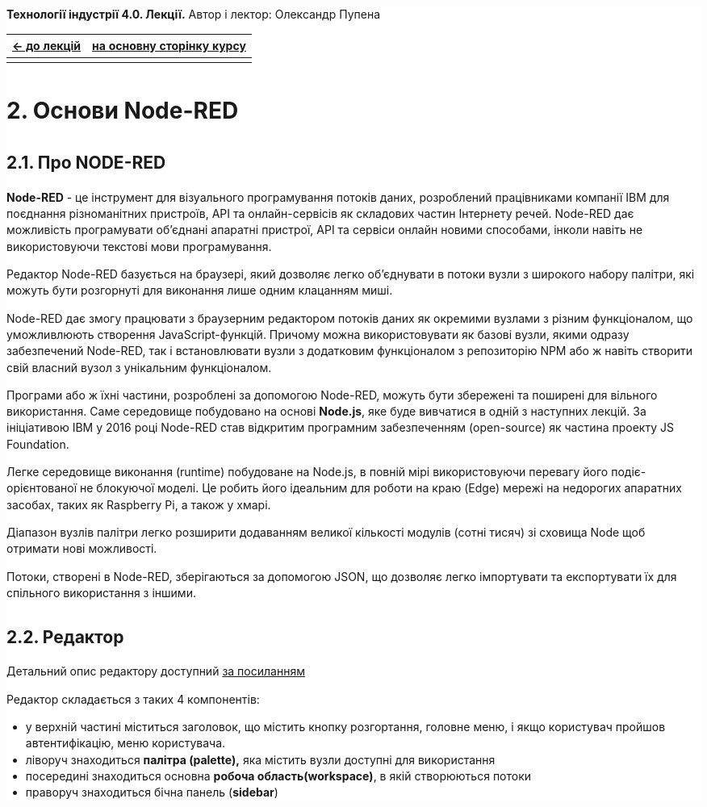 **Технології індустрії 4.0. Лекції.** Автор і лектор: Олександр Пупена 

| [<- до лекцій](README.md) | [на основну сторінку курсу](../README.md) |
| ------------------------- | ----------------------------------------- |
|                           |                                           |

# 2. Основи Node-RED

## 2.1. Про NODE-RED 

**Node-RED** - це інструмент для візуального програмування потоків даних, розроблений працівниками компанії IBM для поєднання різноманітних пристроїв, API та онлайн-сервісів як складових частин Інтернету речей. Node-RED дає можливість програмувати об’єднані апаратні пристрої, API та сервіси онлайн новими способами, інколи навіть не використовуючи текстові мови програмування. 

Редактор Node-RED базується на браузері, який дозволяє легко об’єднувати в потоки вузли з широкого набору палітри, які можуть бути розгорнуті для виконання лише одним клацанням миші. 

Node-RED дає змогу працювати з браузерним редактором потоків даних як окремими вузлами з різним функціоналом, що уможливлюють створення JavaScript-функцій. Причому можна використовувати як базові вузли, якими одразу забезпечений Node-RED, так і встановлювати вузли з додатковим функціоналом з репозиторію NPM або ж навіть створити свій власний вузол з унікальним функціоналом. 

Програми або ж їхні частини, розроблені за допомогою Node-RED, можуть бути збережені та поширені для вільного використання. Саме середовище побудовано на основі **Node.js**, яке буде вивчатися в одній з наступних лекцій. За ініціативою IBM у 2016 році Node-RED став відкритим програмним забезпеченням (open-source) як частина проекту JS Foundation.

Легке середовище виконання (runtime) побудоване на Node.js, в повній мірі використовуючи перевагу його подіє-орієнтованої не блокуючої моделі. Це робить його ідеальним для роботи на краю (Edge) мережі на недорогих апаратних засобах, таких як Raspberry Pi, а також у хмарі.

Діапазон вузлів палітри легко розширити додаванням великої кількості модулів (сотні тисяч) зі сховища Node  щоб отримати нові можливості.

Потоки, створені в Node-RED, зберігаються за допомогою JSON, що дозволяє легко імпортувати та експортувати їх для спільного використання з іншими.

## 2.2. Редактор

Детальний опис редактору доступний [за посиланням](https://pupenasan.github.io/NodeREDGuidUKR/base/1_2.html)

Редактор складається з таких 4 компонентів:

- у верхній частині міститься заголовок, що містить кнопку  розгортання, головне меню, і якщо користувач пройшов автентифікацію,  меню користувача.
- ліворуч знаходиться **палітра (palette),** яка містить вузли доступні для використання
- посередині знаходиться основна **робоча область(workspace)**, в якій створюються потоки
- праворуч знаходиться бічна панель (**sidebar**)
